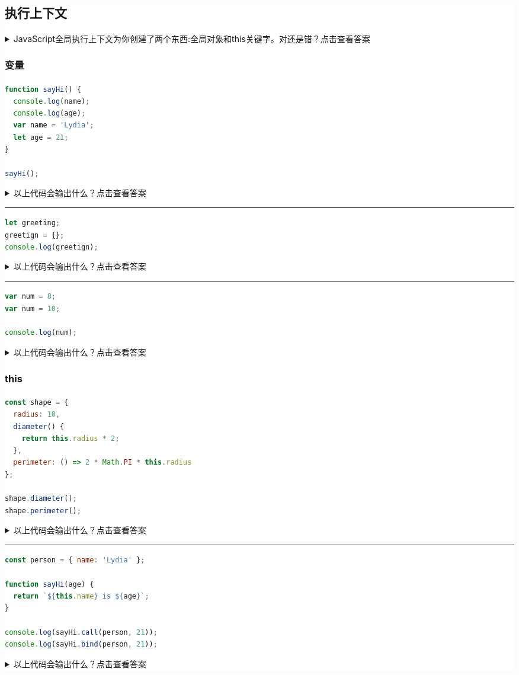 ## 执行上下文

<details><summary>JavaScript全局执行上下文为你创建了两个东西:全局对象和this关键字。对还是错？点击查看答案</summary></details>

### 变量
```javascript
function sayHi() {
  console.log(name); 
  console.log(age);
  var name = 'Lydia';
  let age = 21;
}

sayHi();
```
<details><summary>以上代码会输出什么？点击查看答案</summary></details>

---
```javascript
let greeting;
greetign = {}; 
console.log(greetign);
```
<details><summary>以上代码会输出什么？点击查看答案</summary></details>

---
```javascript
var num = 8;
var num = 10;

console.log(num);
```
<details><summary>以上代码会输出什么？点击查看答案</summary></details>

### this

```javascript
const shape = {
  radius: 10,
  diameter() {
    return this.radius * 2;
  },
  perimeter: () => 2 * Math.PI * this.radius
};

shape.diameter();
shape.perimeter();
```
<details><summary>以上代码会输出什么？点击查看答案</summary></details>

---
```javascript
const person = { name: 'Lydia' };

function sayHi(age) {
  return `${this.name} is ${age}`;
}

console.log(sayHi.call(person, 21));
console.log(sayHi.bind(person, 21));
```
<details><summary>以上代码会输出什么？点击查看答案</summary></details>
